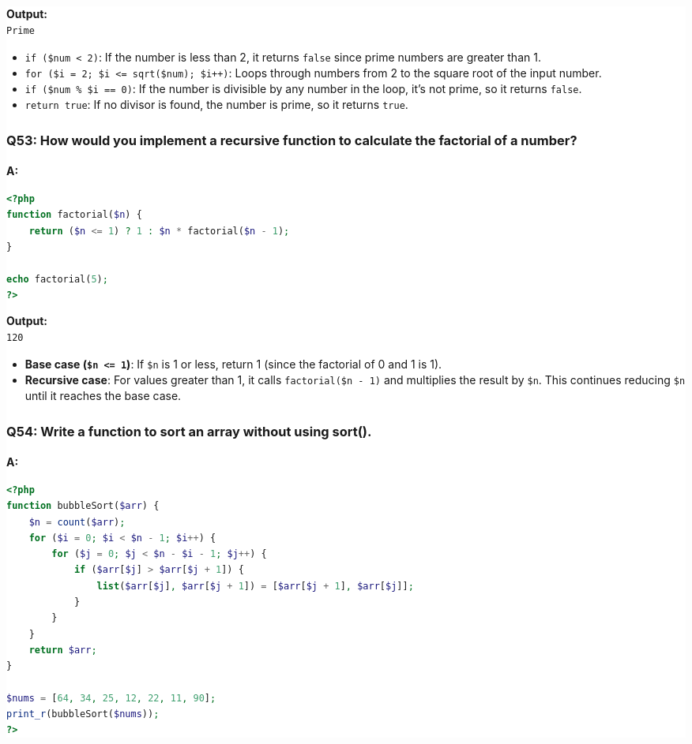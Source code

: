 **Output:**  
`Prime`

- `if ($num < 2)`: If the number is less than 2, it returns `false` since prime numbers are greater than 1.
- `for ($i = 2; $i <= sqrt($num); $i++)`: Loops through numbers from 2 to the square root of the input number.
- `if ($num % $i == 0)`: If the number is divisible by any number in the loop, it’s not prime, so it returns `false`.
- `return true`: If no divisor is found, the number is prime, so it returns `true`.

### Q53: How would you implement a recursive function to calculate the factorial of a number?

**A:**

```php
<?php
function factorial($n) {
    return ($n <= 1) ? 1 : $n * factorial($n - 1);
}

echo factorial(5);
?>
```

**Output:**  
`120`

- **Base case (`$n <= 1`)**: If `$n` is 1 or less, return 1 (since the factorial of 0 and 1 is 1).
- **Recursive case**: For values greater than 1, it calls `factorial($n - 1)` and multiplies the result by `$n`. This continues reducing `$n` until it reaches the base case.

### Q54: Write a function to sort an array without using sort().

**A:**

```php
<?php
function bubbleSort($arr) {
    $n = count($arr);
    for ($i = 0; $i < $n - 1; $i++) {
        for ($j = 0; $j < $n - $i - 1; $j++) {
            if ($arr[$j] > $arr[$j + 1]) {
                list($arr[$j], $arr[$j + 1]) = [$arr[$j + 1], $arr[$j]];
            }
        }
    }
    return $arr;
}

$nums = [64, 34, 25, 12, 22, 11, 90];
print_r(bubbleSort($nums));
?>
```
